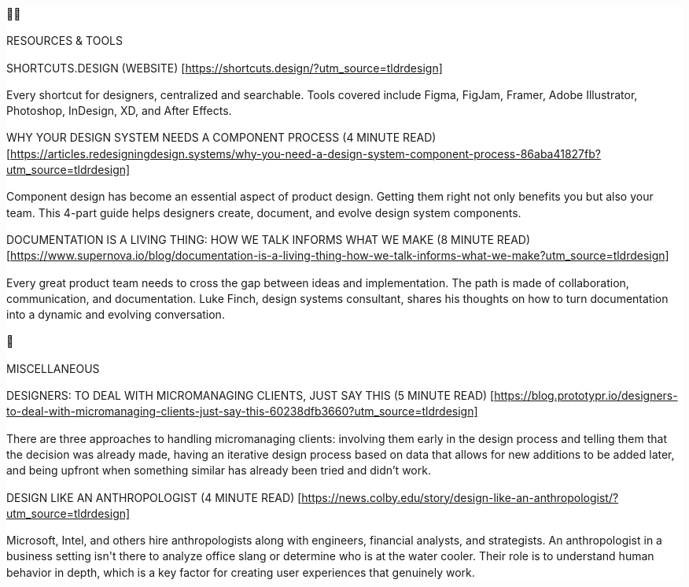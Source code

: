 🧑‍💻 

RESOURCES & TOOLS

SHORTCUTS.DESIGN (WEBSITE)
[https://shortcuts.design/?utm_source=tldrdesign]

Every shortcut for designers, centralized and searchable. Tools
covered include Figma, FigJam, Framer, Adobe Illustrator, Photoshop,
InDesign, XD, and After Effects. 

WHY YOUR DESIGN SYSTEM NEEDS A COMPONENT PROCESS (4 MINUTE READ)
[https://articles.redesigningdesign.systems/why-you-need-a-design-system-component-process-86aba41827fb?utm_source=tldrdesign]

Component design has become an essential aspect of product design.
Getting them right not only benefits you but also your team. This
4-part guide helps designers create, document, and evolve design
system components. 

DOCUMENTATION IS A LIVING THING: HOW WE TALK INFORMS WHAT WE MAKE (8
MINUTE READ)
[https://www.supernova.io/blog/documentation-is-a-living-thing-how-we-talk-informs-what-we-make?utm_source=tldrdesign]

Every great product team needs to cross the gap between ideas and
implementation. The path is made of collaboration, communication, and
documentation. Luke Finch, design systems consultant, shares his
thoughts on how to turn documentation into a dynamic and evolving
conversation. 

🎁 

MISCELLANEOUS

DESIGNERS: TO DEAL WITH MICROMANAGING CLIENTS, JUST SAY THIS (5 MINUTE
READ)
[https://blog.prototypr.io/designers-to-deal-with-micromanaging-clients-just-say-this-60238dfb3660?utm_source=tldrdesign]

There are three approaches to handling micromanaging clients:
involving them early in the design process and telling them that the
decision was already made, having an iterative design process based on
data that allows for new additions to be added later, and being
upfront when something similar has already been tried and didn’t
work. 

DESIGN LIKE AN ANTHROPOLOGIST (4 MINUTE READ)
[https://news.colby.edu/story/design-like-an-anthropologist/?utm_source=tldrdesign]

Microsoft, Intel, and others hire anthropologists along with
engineers, financial analysts, and strategists. An anthropologist in a
business setting isn't there to analyze office slang or determine who
is at the water cooler. Their role is to understand human behavior in
depth, which is a key factor for creating user experiences that
genuinely work. 
